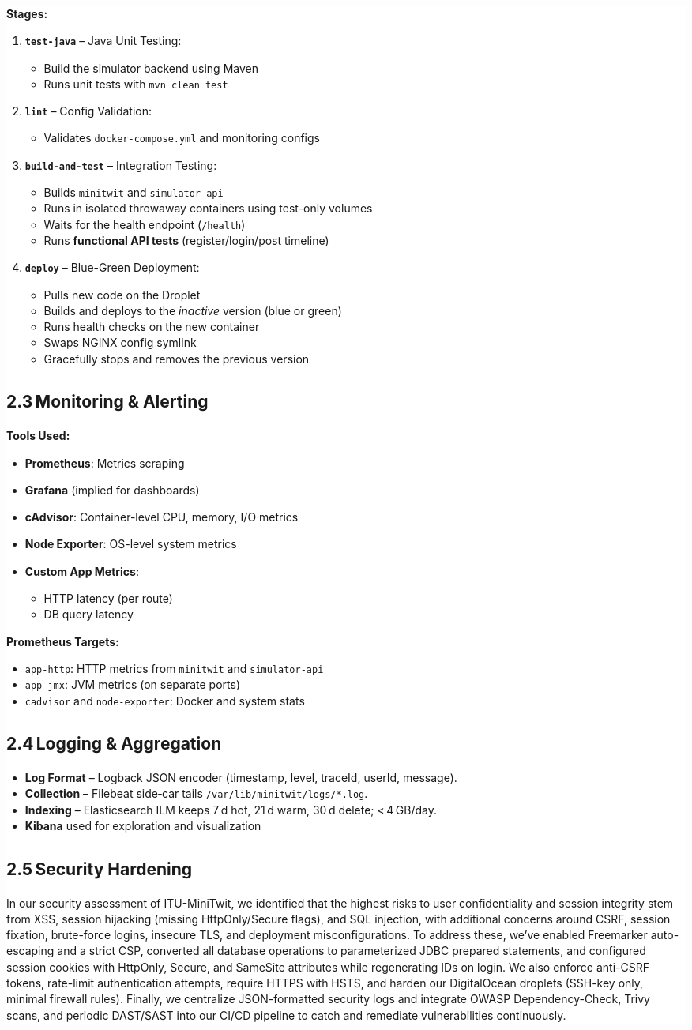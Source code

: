 **Stages:**

1. **`test-java`** – Java Unit Testing:

   * Build the simulator backend using Maven
   * Runs unit tests with `mvn clean test`

2. **`lint`** – Config Validation:

   * Validates `docker-compose.yml` and monitoring configs

3. **`build-and-test`** – Integration Testing:

   * Builds `minitwit` and `simulator-api`
   * Runs in isolated throwaway containers using test-only volumes
   * Waits for the health endpoint (`/health`)
   * Runs **functional API tests** (register/login/post timeline)

4. **`deploy`** – Blue-Green Deployment:

   * Pulls new code on the Droplet
   * Builds and deploys to the *inactive* version (blue or green)
   * Runs health checks on the new container
   * Swaps NGINX config symlink
   * Gracefully stops and removes the previous version

## 2.3 Monitoring & Alerting

**Tools Used:**

* **Prometheus**: Metrics scraping
* **Grafana** (implied for dashboards)
* **cAdvisor**: Container-level CPU, memory, I/O metrics
* **Node Exporter**: OS-level system metrics
* **Custom App Metrics**:

  * HTTP latency (per route)
  * DB query latency

**Prometheus Targets:**

* `app-http`: HTTP metrics from `minitwit` and `simulator-api`
* `app-jmx`: JVM metrics (on separate ports)
* `cadvisor` and `node-exporter`: Docker and system stats


## 2.4 Logging & Aggregation

* **Log Format** – Logback JSON encoder (timestamp, level, traceId, userId, message).
* **Collection** – Filebeat side‑car tails `/var/lib/minitwit/logs/*.log`.
* **Indexing** – Elasticsearch ILM keeps 7 d hot, 21 d warm, 30 d delete; < 4 GB/day.
* **Kibana** used for exploration and visualization


## 2.5 Security Hardening
In our security assessment of ITU-MiniTwit, we identified that the highest risks to user confidentiality and session integrity stem from XSS, session hijacking (missing HttpOnly/Secure flags), and SQL injection, with additional concerns around CSRF, session fixation, brute-force logins, insecure TLS, and deployment misconfigurations. To address these, we’ve enabled Freemarker auto-escaping and a strict CSP, converted all database operations to parameterized JDBC prepared statements, and configured session cookies with HttpOnly, Secure, and SameSite attributes while regenerating IDs on login. We also enforce anti-CSRF tokens, rate-limit authentication attempts, require HTTPS with HSTS, and harden our DigitalOcean droplets (SSH-key only, minimal firewall rules). Finally, we centralize JSON-formatted security logs and integrate OWASP Dependency-Check, Trivy scans, and periodic DAST/SAST into our CI/CD pipeline to catch and remediate vulnerabilities continuously.
